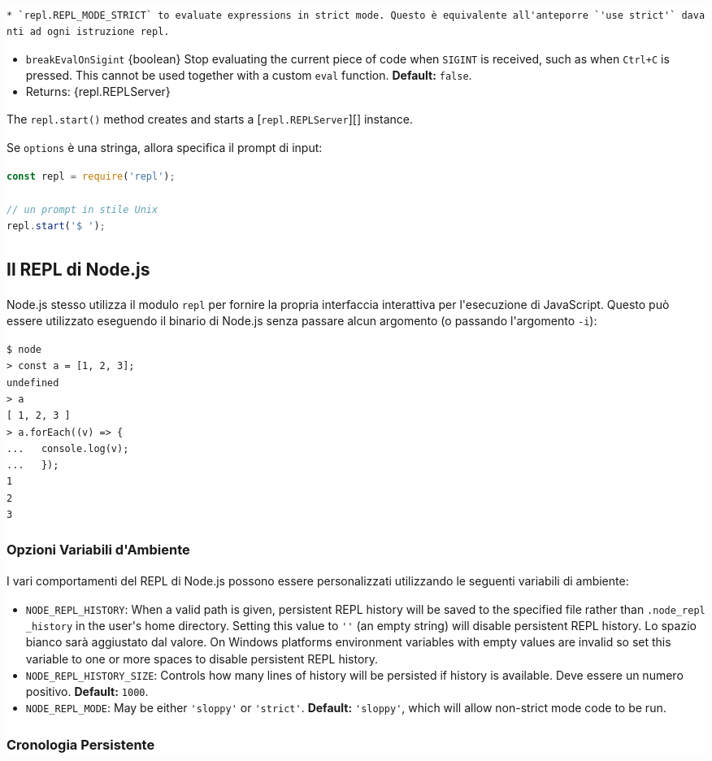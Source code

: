     * `repl.REPL_MODE_STRICT` to evaluate expressions in strict mode. Questo è equivalente all'anteporre `'use strict'` davanti ad ogni istruzione repl.
  * `breakEvalOnSigint` {boolean} Stop evaluating the current piece of code when `SIGINT` is received, such as when `Ctrl+C` is pressed. This cannot be used together with a custom `eval` function. **Default:** `false`.
* Returns: {repl.REPLServer}

The `repl.start()` method creates and starts a [`repl.REPLServer`][] instance.

Se `options` è una stringa, allora specifica il prompt di input:

```js
const repl = require('repl');

// un prompt in stile Unix
repl.start('$ ');
```

## Il REPL di Node.js

Node.js stesso utilizza il modulo `repl` per fornire la propria interfaccia interattiva per l'esecuzione di JavaScript. Questo può essere utilizzato eseguendo il binario di Node.js senza passare alcun argomento (o passando l'argomento `-i`):

```console
$ node
> const a = [1, 2, 3];
undefined
> a
[ 1, 2, 3 ]
> a.forEach((v) => {
...   console.log(v);
...   });
1
2
3
```

### Opzioni Variabili d'Ambiente

I vari comportamenti del REPL di Node.js possono essere personalizzati utilizzando le seguenti variabili di ambiente:

* `NODE_REPL_HISTORY`: When a valid path is given, persistent REPL history will be saved to the specified file rather than `.node_repl_history` in the user's home directory. Setting this value to `''` (an empty string) will disable persistent REPL history. Lo spazio bianco sarà aggiustato dal valore. On Windows platforms environment variables with empty values are invalid so set this variable to one or more spaces to disable persistent REPL history.
* `NODE_REPL_HISTORY_SIZE`: Controls how many lines of history will be persisted if history is available. Deve essere un numero positivo. **Default:** `1000`.
* `NODE_REPL_MODE`: May be either `'sloppy'` or `'strict'`. **Default:** `'sloppy'`, which will allow non-strict mode code to be run.

### Cronologia Persistente
